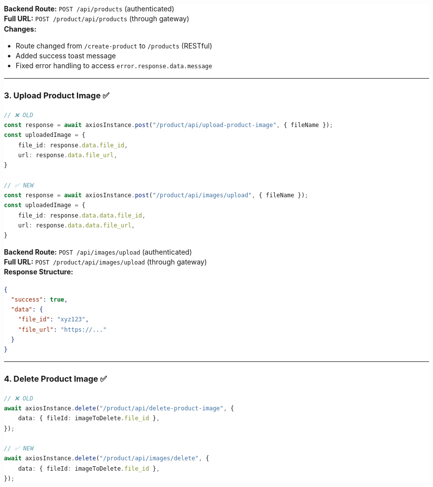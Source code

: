 **Backend Route:** `POST /api/products` (authenticated)  
**Full URL:** `POST /product/api/products` (through gateway)  
**Changes:**
- Route changed from `/create-product` to `/products` (RESTful)
- Added success toast message
- Fixed error handling to access `error.response.data.message`

---

### 3. **Upload Product Image** ✅
```typescript
// ❌ OLD
const response = await axiosInstance.post("/product/api/upload-product-image", { fileName });
const uploadedImage = {
    file_id: response.data.file_id,
    url: response.data.file_url,
}

// ✅ NEW
const response = await axiosInstance.post("/product/api/images/upload", { fileName });
const uploadedImage = {
    file_id: response.data.data.file_id,
    url: response.data.data.file_url,
}
```

**Backend Route:** `POST /api/images/upload` (authenticated)  
**Full URL:** `POST /product/api/images/upload` (through gateway)  
**Response Structure:**
```json
{
  "success": true,
  "data": {
    "file_id": "xyz123",
    "file_url": "https://..."
  }
}
```

---

### 4. **Delete Product Image** ✅
```typescript
// ❌ OLD
await axiosInstance.delete("/product/api/delete-product-image", {
    data: { fileId: imageToDelete.file_id },
});

// ✅ NEW
await axiosInstance.delete("/product/api/images/delete", {
    data: { fileId: imageToDelete.file_id },
});
```
